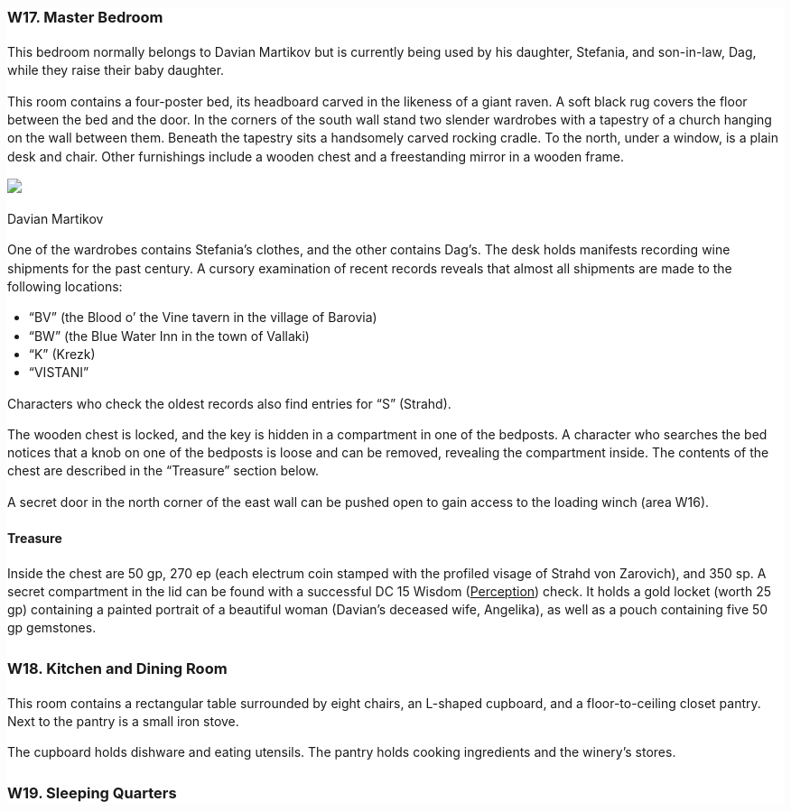 ### [](https://www.dndbeyond.com/sources/dnd/cos/the-wizard-of-wines#W17MasterBedroom)W17. Master Bedroom

This bedroom normally belongs to Davian Martikov but is currently being used by his daughter, Stefania, and son-in-law, Dag, while they raise their baby daughter.

This room contains a four-poster bed, its headboard carved in the likeness of a giant raven. A soft black rug covers the floor between the bed and the door. In the corners of the south wall stand two slender wardrobes with a tapestry of a church hanging on the wall between them. Beneath the tapestry sits a handsomely carved rocking cradle. To the north, under a window, is a plain desk and chair. Other furnishings include a wooden chest and a freestanding mirror in a wooden frame.

[![](https://www.dndbeyond.com/attachments/thumbnails/1/797/300/465/cos12-04.png)](https://www.dndbeyond.com/attachments/1/797/cos12-04.png)

Davian Martikov

One of the wardrobes contains Stefania’s clothes, and the other contains Dag’s. The desk holds manifests recording wine shipments for the past century. A cursory examination of recent records reveals that almost all shipments are made to the following locations:

- “BV” (the Blood o’ the Vine tavern in the village of Barovia)
- “BW” (the Blue Water Inn in the town of Vallaki)
- “K” (Krezk)
- “VISTANI”

Characters who check the oldest records also find entries for “S” (Strahd).

The wooden chest is locked, and the key is hidden in a compartment in one of the bedposts. A character who searches the bed notices that a knob on one of the bedposts is loose and can be removed, revealing the compartment inside. The contents of the chest are described in the “Treasure” section below.

A secret door in the north corner of the east wall can be pushed open to gain access to the loading winch (area W16).

#### [](https://www.dndbeyond.com/sources/dnd/cos/the-wizard-of-wines#Treasure2)Treasure

Inside the chest are 50 gp, 270 ep (each electrum coin stamped with the profiled visage of Strahd von Zarovich), and 350 sp. A secret compartment in the lid can be found with a successful DC 15 Wisdom ([Perception](https://www.dndbeyond.com/sources/dnd/free-rules/playing-the-game#Skills)) check. It holds a gold locket (worth 25 gp) containing a painted portrait of a beautiful woman (Davian’s deceased wife, Angelika), as well as a pouch containing five 50 gp gemstones.

### [](https://www.dndbeyond.com/sources/dnd/cos/the-wizard-of-wines#W18KitchenandDiningRoom)W18. Kitchen and Dining Room

This room contains a rectangular table surrounded by eight chairs, an L-shaped cupboard, and a floor-to-ceiling closet pantry. Next to the pantry is a small iron stove.

The cupboard holds dishware and eating utensils. The pantry holds cooking ingredients and the winery’s stores.

### [](https://www.dndbeyond.com/sources/dnd/cos/the-wizard-of-wines#W19SleepingQuarters)W19. Sleeping Quarters
